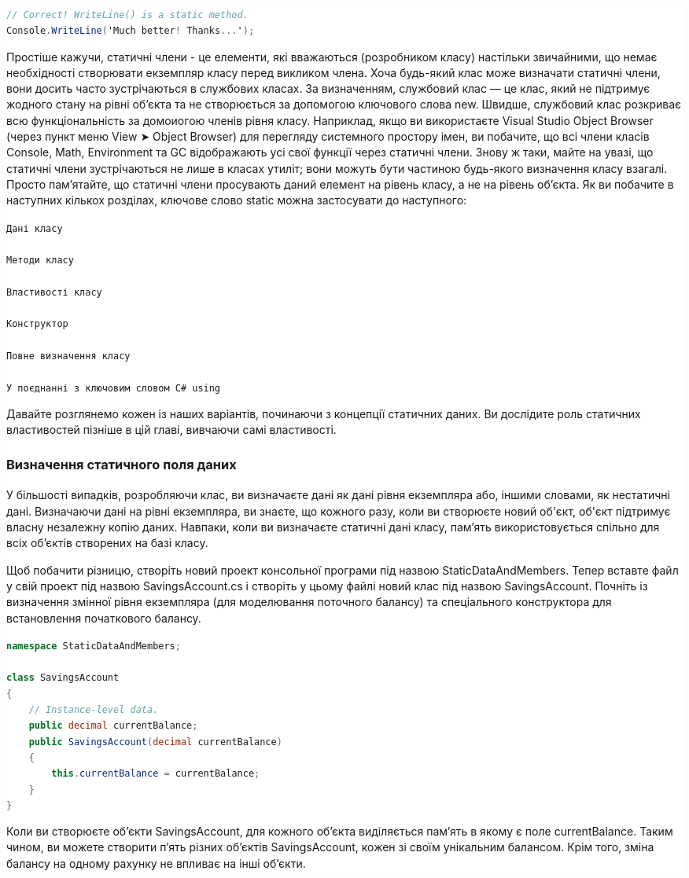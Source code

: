 ```cs
// Correct! WriteLine() is a static method.
Console.WriteLine('Much better! Thanks...');
```
Простіше кажучи, статичні члени - це елементи, які вважаються (розробником класу) настільки звичайними, що немає необхідності створювати екземпляр класу перед викликом члена. Хоча будь-який клас може визначати статичні члени, вони досить часто зустрічаються в службових класах. За визначенням, службовий клас — це клас, який не підтримує жодного стану на рівні об’єкта та не створюється за допомогою ключового слова new. Швидше, службовий клас розкриває всю функціональність за домоиогою членів рівня класу.
Наприклад, якщо ви використаєте Visual Studio Object Browser (через пункт меню View ➤ Object Browser) для перегляду системного простору імен, ви побачите, що всі члени класів Console, Math, Environment та GC відображають усі свої функції через статичні члени.
Знову ж таки, майте на увазі, що статичні члени зустрічаються не лише в класах утиліт; вони можуть бути частиною будь-якого визначення класу взагалі. Просто пам’ятайте, що статичні члени просувають даний елемент на рівень класу, а не на рівень об’єкта. Як ви побачите в наступних кількох розділах, ключове слово static можна застосувати до наступного:

    Дані класу

    Методи класу

    Властивості класу

    Конструктор

    Повне визначення класу

    У поєднанні з ключовим словом C# using

Давайте розглянемо кожен із наших варіантів, починаючи з концепції статичних даних. Ви дослідите роль статичних властивостей пізніше в цій главі, вивчаючи самі властивості.

### Визначення статичного поля даних

У більшості випадків, розробляючи клас, ви визначаєте дані як дані рівня екземпляра або, іншими словами, як нестатичні дані. Визначаючи дані на рівні екземпляра, ви знаєте, що кожного разу, коли ви створюєте новий об'єкт, об'єкт підтримує власну незалежну копію даних. Навпаки, коли ви визначаєте статичні дані класу, пам’ять використовується спільно для всіх об’єктів створених на базі класу.

Щоб побачити різницю, створіть новий проект консольної програми під назвою StaticDataAndMembers. Тепер вставте файл у свій проект під назвою SavingsAccount.cs і створіть у цьому файлі новий клас під назвою SavingsAccount. Почніть із визначення змінної рівня екземпляра (для моделювання поточного балансу) та спеціального конструктора для встановлення початкового балансу.

```cs
namespace StaticDataAndMembers;

class SavingsAccount
{
    // Instance-level data.
    public decimal currentBalance;
    public SavingsAccount(decimal currentBalance)
    {
        this.currentBalance = currentBalance;
    }
}

```
Коли ви створюєте об’єкти SavingsAccount, для кожного об’єкта виділяється пам’ять в якому є поле currentBalance. Таким чином, ви можете створити п’ять різних об’єктів SavingsAccount, кожен зі своїм унікальним балансом. Крім того, зміна балансу на одному рахунку не впливає на інші об’єкти.
